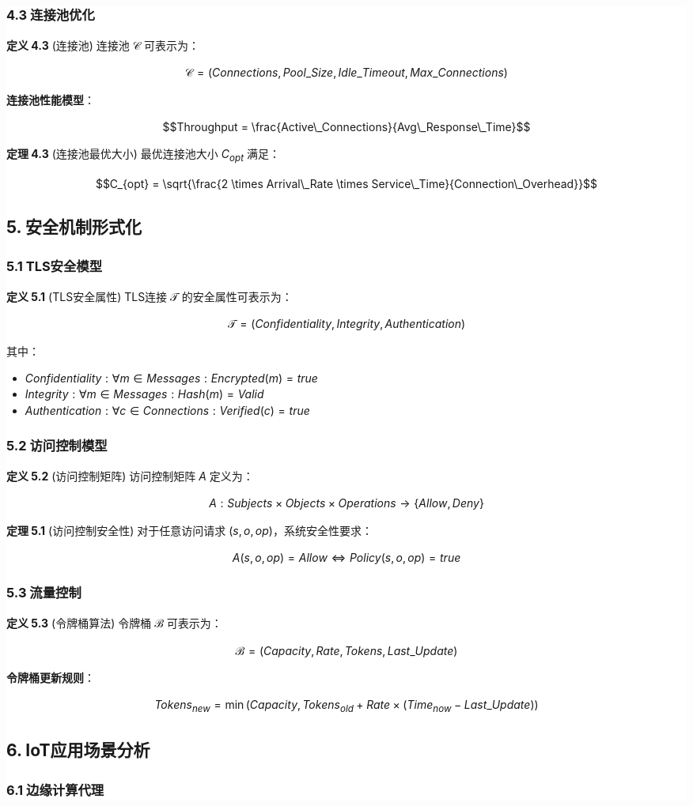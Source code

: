 ### 4.3 连接池优化

**定义 4.3** (连接池)
连接池 $\mathcal{C}$ 可表示为：

$$\mathcal{C} = (Connections, Pool\_Size, Idle\_Timeout, Max\_Connections)$$

**连接池性能模型**：

$$Throughput = \frac{Active\_Connections}{Avg\_Response\_Time}$$

**定理 4.3** (连接池最优大小)
最优连接池大小 $C_{opt}$ 满足：

$$C_{opt} = \sqrt{\frac{2 \times Arrival\_Rate \times Service\_Time}{Connection\_Overhead}}$$

## 5. 安全机制形式化

### 5.1 TLS安全模型

**定义 5.1** (TLS安全属性)
TLS连接 $\mathcal{T}$ 的安全属性可表示为：

$$\mathcal{T} = (Confidentiality, Integrity, Authentication)$$

其中：

- $Confidentiality: \forall m \in Messages: Encrypted(m) = true$
- $Integrity: \forall m \in Messages: Hash(m) = Valid$
- $Authentication: \forall c \in Connections: Verified(c) = true$

### 5.2 访问控制模型

**定义 5.2** (访问控制矩阵)
访问控制矩阵 $A$ 定义为：

$$A: Subjects \times Objects \times Operations \rightarrow \{Allow, Deny\}$$

**定理 5.1** (访问控制安全性)
对于任意访问请求 $(s, o, op)$，系统安全性要求：

$$A(s, o, op) = Allow \iff Policy(s, o, op) = true$$

### 5.3 流量控制

**定义 5.3** (令牌桶算法)
令牌桶 $\mathcal{B}$ 可表示为：

$$\mathcal{B} = (Capacity, Rate, Tokens, Last\_Update)$$

**令牌桶更新规则**：

$$Tokens_{new} = \min(Capacity, Tokens_{old} + Rate \times (Time_{now} - Last\_Update))$$

## 6. IoT应用场景分析

### 6.1 边缘计算代理
